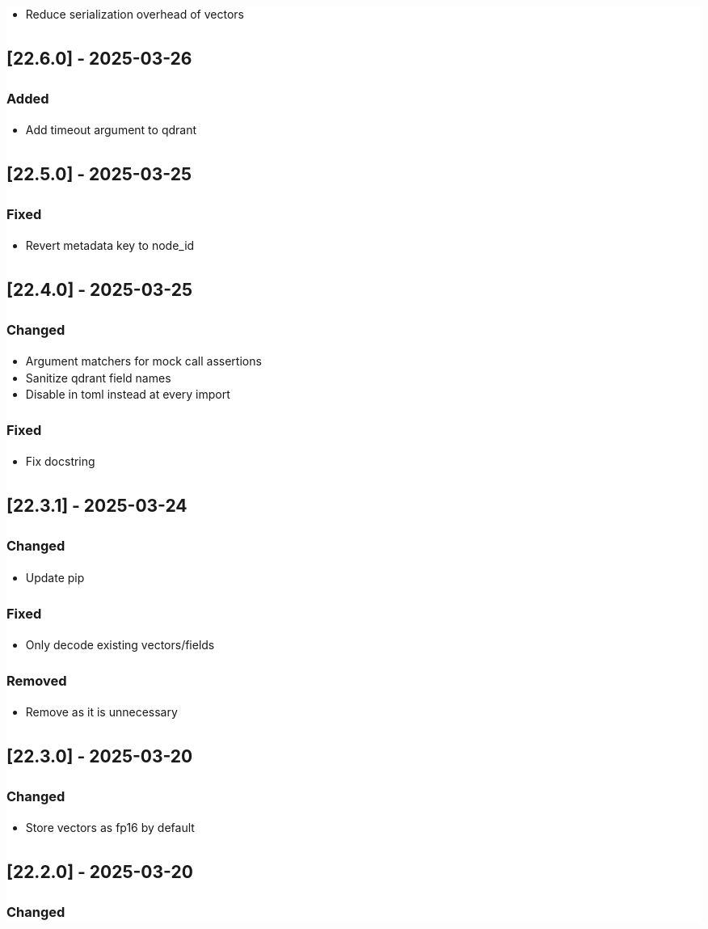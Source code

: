 - Reduce serialization overhead of vectors

## [22.6.0] - 2025-03-26

### Added

- Add timeout argument to qdrant

## [22.5.0] - 2025-03-25

### Fixed

- Revert metadata key to node_id

## [22.4.0] - 2025-03-25

### Changed

- Argument matchers for mock call assertions
- Sanitize qdrant field names
- Disable in toml instead at every import

### Fixed

- Fix docstring

## [22.3.1] - 2025-03-24

### Changed

- Update pip

### Fixed

- Only decode existing vectors/fields

### Removed

- Remove as it is unnecessary

## [22.3.0] - 2025-03-20

### Changed

- Store vectors as fp16 by default

## [22.2.0] - 2025-03-20

### Changed
